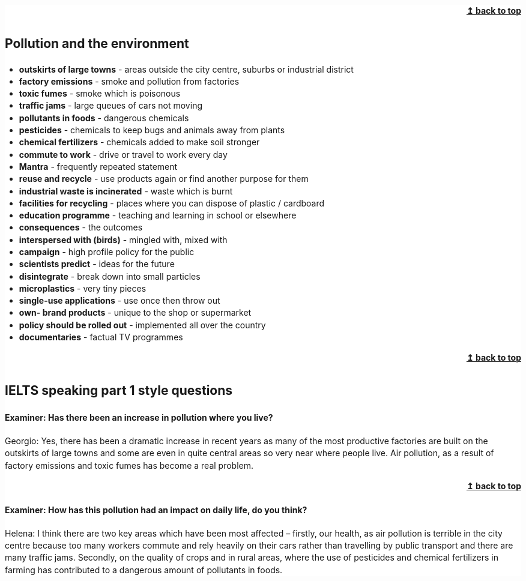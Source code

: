 <div align="right">
    <b><a href="#">↥ back to top</a></b>
</div>

## Pollution and the environment

* **outskirts of large towns** - areas outside the city centre, suburbs or industrial district
* **factory emissions** - smoke and pollution from factories
* **toxic fumes** - smoke which is poisonous
* **traffic jams** - large queues of cars not moving
* **pollutants in foods** - dangerous chemicals
* **pesticides** - chemicals to keep bugs and animals away from plants
* **chemical fertilizers** - chemicals added to make soil stronger
* **commute to work** - drive or travel to work every day
* **Mantra** - frequently repeated statement
* **reuse and recycle** - use products again or find another purpose for them
* **industrial waste is incinerated** - waste which is burnt
* **facilities for recycling** - places where you can dispose of plastic / cardboard
* **education programme** - teaching and learning in school or elsewhere
* **consequences** - the outcomes
* **interspersed with (birds)** - mingled with, mixed with
* **campaign** - high profile policy for the public
* **scientists predict** - ideas for the future
* **disintegrate** - break down into small particles
* **microplastics** - very tiny pieces
* **single-use applications** - use once then throw out
* **own- brand products** - unique to the shop or supermarket
* **policy should be rolled out** - implemented all over the country
* **documentaries** - factual TV programmes

<div align="right">
    <b><a href="#">↥ back to top</a></b>
</div>

## IELTS speaking part 1 style questions

#### Examiner: Has there been an increase in pollution where you live?

Georgio: Yes, there has been a dramatic increase in recent years as many of the most productive factories are built on the outskirts of large towns and some are even in quite central areas so very near where people live. Air pollution, as a result of factory emissions and toxic fumes has become a real problem.

<div align="right">
    <b><a href="#">↥ back to top</a></b>
</div>

#### Examiner: How has this pollution had an impact on daily life, do you think?

Helena: I think there are two key areas which have been most affected – firstly, our health, as air pollution is terrible in the city centre because too many workers commute and rely heavily on their cars rather than travelling by public transport and there are many traffic jams. Secondly, on the quality of crops and in rural areas, where the use of pesticides and chemical fertilizers in farming has contributed to a dangerous amount of pollutants in foods.
